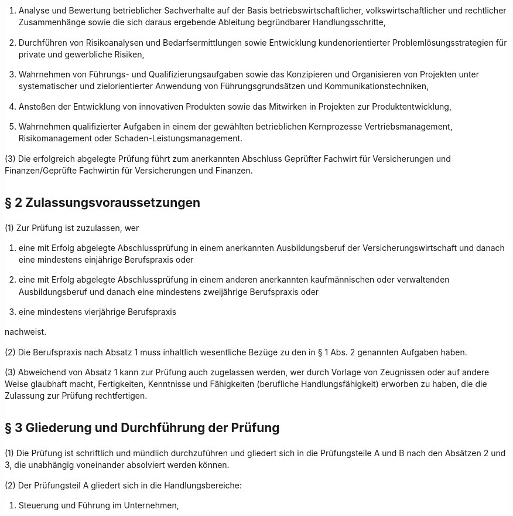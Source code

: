 1.  Analyse und Bewertung betrieblicher Sachverhalte auf der Basis betriebswirtschaftlicher, volkswirtschaftlicher und rechtlicher Zusammenhänge sowie die sich daraus ergebende Ableitung begründbarer Handlungsschritte,


2.  Durchführen von Risikoanalysen und Bedarfsermittlungen sowie Entwicklung kundenorientierter Problemlösungsstrategien für private und gewerbliche Risiken,


3.  Wahrnehmen von Führungs- und Qualifizierungsaufgaben sowie das Konzipieren und Organisieren von Projekten unter systematischer und zielorientierter Anwendung von Führungsgrundsätzen und Kommunikationstechniken,


4.  Anstoßen der Entwicklung von innovativen Produkten sowie das Mitwirken in Projekten zur Produktentwicklung,


5.  Wahrnehmen qualifizierter Aufgaben in einem der gewählten betrieblichen Kernprozesse Vertriebsmanagement, Risikomanagement oder Schaden-Leistungsmanagement.




(3) Die erfolgreich abgelegte Prüfung führt zum anerkannten Abschluss Geprüfter Fachwirt für Versicherungen und Finanzen/Geprüfte Fachwirtin für Versicherungen und Finanzen.


## § 2 Zulassungsvoraussetzungen

(1) Zur Prüfung ist zuzulassen, wer

1.  eine mit Erfolg abgelegte Abschlussprüfung in einem anerkannten Ausbildungsberuf der Versicherungswirtschaft und danach eine mindestens einjährige Berufspraxis oder


2.  eine mit Erfolg abgelegte Abschlussprüfung in einem anderen anerkannten kaufmännischen oder verwaltenden Ausbildungsberuf und danach eine mindestens zweijährige Berufspraxis oder


3.  eine mindestens vierjährige Berufspraxis



nachweist.

(2) Die Berufspraxis nach Absatz 1 muss inhaltlich wesentliche Bezüge zu den in § 1 Abs. 2 genannten Aufgaben haben.

(3) Abweichend von Absatz 1 kann zur Prüfung auch zugelassen werden, wer durch Vorlage von Zeugnissen oder auf andere Weise glaubhaft macht, Fertigkeiten, Kenntnisse und Fähigkeiten (berufliche Handlungsfähigkeit) erworben zu haben, die die Zulassung zur Prüfung rechtfertigen.


## § 3 Gliederung und Durchführung der Prüfung

(1) Die Prüfung ist schriftlich und mündlich durchzuführen und gliedert sich in die Prüfungsteile A und B nach den Absätzen 2 und 3, die unabhängig voneinander absolviert werden können.

(2) Der Prüfungsteil A gliedert sich in die Handlungsbereiche:

1.  Steuerung und Führung im Unternehmen,
